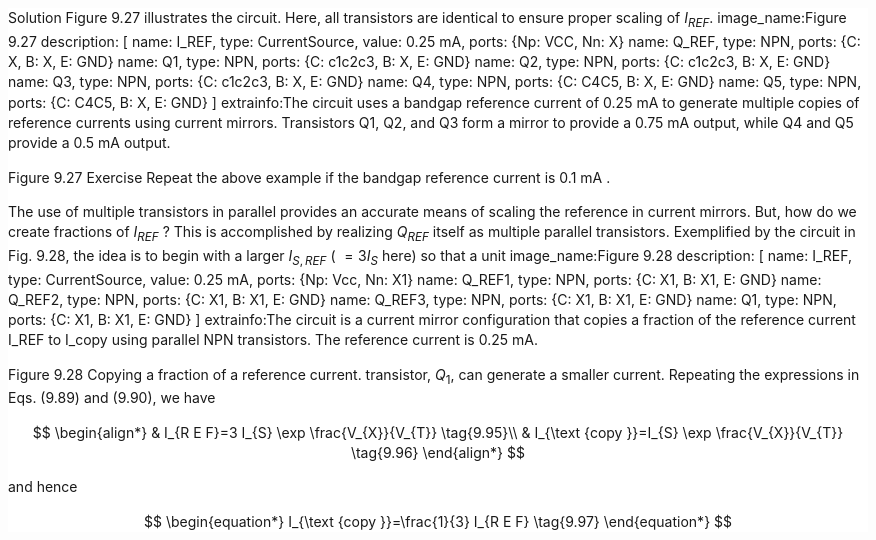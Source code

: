 Solution Figure 9.27 illustrates the circuit. Here, all transistors are identical to ensure proper scaling of $I_{R E F}$.
image_name:Figure 9.27
description:
[
name: I_REF, type: CurrentSource, value: 0.25 mA, ports: {Np: VCC, Nn: X}
name: Q_REF, type: NPN, ports: {C: X, B: X, E: GND}
name: Q1, type: NPN, ports: {C: c1c2c3, B: X, E: GND}
name: Q2, type: NPN, ports: {C: c1c2c3, B: X, E: GND}
name: Q3, type: NPN, ports: {C: c1c2c3, B: X, E: GND}
name: Q4, type: NPN, ports: {C: C4C5, B: X, E: GND}
name: Q5, type: NPN, ports: {C: C4C5, B: X, E: GND}
]
extrainfo:The circuit uses a bandgap reference current of 0.25 mA to generate multiple copies of reference currents using current mirrors. Transistors Q1, Q2, and Q3 form a mirror to provide a 0.75 mA output, while Q4 and Q5 provide a 0.5 mA output.

Figure 9.27
Exercise Repeat the above example if the bandgap reference current is 0.1 mA .

The use of multiple transistors in parallel provides an accurate means of scaling the reference in current mirrors. But, how do we create fractions of $I_{R E F}$ ? This is accomplished by realizing $Q_{R E F}$ itself as multiple parallel transistors. Exemplified by the circuit in Fig. 9.28, the idea is to begin with a larger $I_{S, R E F}$ ( $=3 I_{S}$ here) so that a unit
image_name:Figure 9.28
description:
[
name: I_REF, type: CurrentSource, value: 0.25 mA, ports: {Np: Vcc, Nn: X1}
name: Q_REF1, type: NPN, ports: {C: X1, B: X1, E: GND}
name: Q_REF2, type: NPN, ports: {C: X1, B: X1, E: GND}
name: Q_REF3, type: NPN, ports: {C: X1, B: X1, E: GND}
name: Q1, type: NPN, ports: {C: X1, B: X1, E: GND}
]
extrainfo:The circuit is a current mirror configuration that copies a fraction of the reference current I_REF to I_copy using parallel NPN transistors. The reference current is 0.25 mA.

Figure 9.28 Copying a fraction of a reference current.
transistor, $Q_{1}$, can generate a smaller current. Repeating the expressions in Eqs. (9.89) and (9.90), we have

$$
\begin{align*}
& I_{R E F}=3 I_{S} \exp \frac{V_{X}}{V_{T}}  \tag{9.95}\\
& I_{\text {copy }}=I_{S} \exp \frac{V_{X}}{V_{T}} \tag{9.96}
\end{align*}
$$

and hence

$$
\begin{equation*}
I_{\text {copy }}=\frac{1}{3} I_{R E F} \tag{9.97}
\end{equation*}
$$
